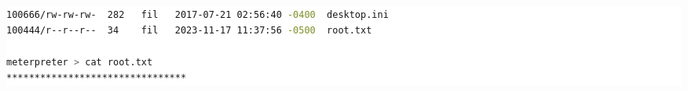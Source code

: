 ```bash
100666/rw-rw-rw-  282   fil   2017-07-21 02:56:40 -0400  desktop.ini
100444/r--r--r--  34    fil   2023-11-17 11:37:56 -0500  root.txt

meterpreter > cat root.txt 
********************************
```
